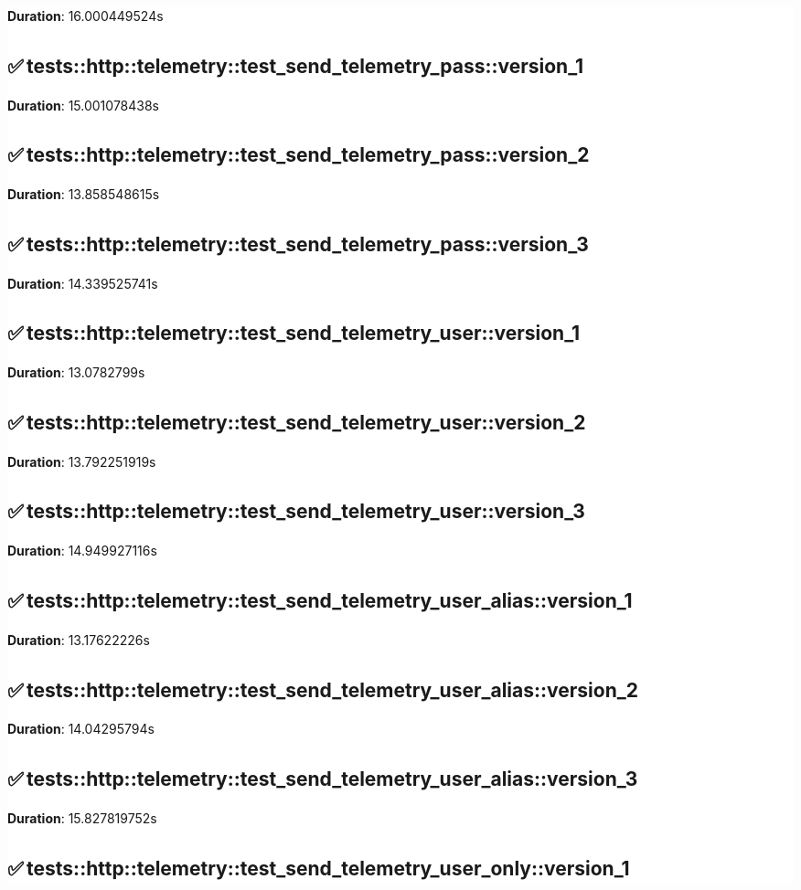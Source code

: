 **Duration**: 16.000449524s

## ✅ tests::http::telemetry::test_send_telemetry_pass::version_1

**Duration**: 15.001078438s

## ✅ tests::http::telemetry::test_send_telemetry_pass::version_2

**Duration**: 13.858548615s

## ✅ tests::http::telemetry::test_send_telemetry_pass::version_3

**Duration**: 14.339525741s

## ✅ tests::http::telemetry::test_send_telemetry_user::version_1

**Duration**: 13.0782799s

## ✅ tests::http::telemetry::test_send_telemetry_user::version_2

**Duration**: 13.792251919s

## ✅ tests::http::telemetry::test_send_telemetry_user::version_3

**Duration**: 14.949927116s

## ✅ tests::http::telemetry::test_send_telemetry_user_alias::version_1

**Duration**: 13.17622226s

## ✅ tests::http::telemetry::test_send_telemetry_user_alias::version_2

**Duration**: 14.04295794s

## ✅ tests::http::telemetry::test_send_telemetry_user_alias::version_3

**Duration**: 15.827819752s

## ✅ tests::http::telemetry::test_send_telemetry_user_only::version_1

